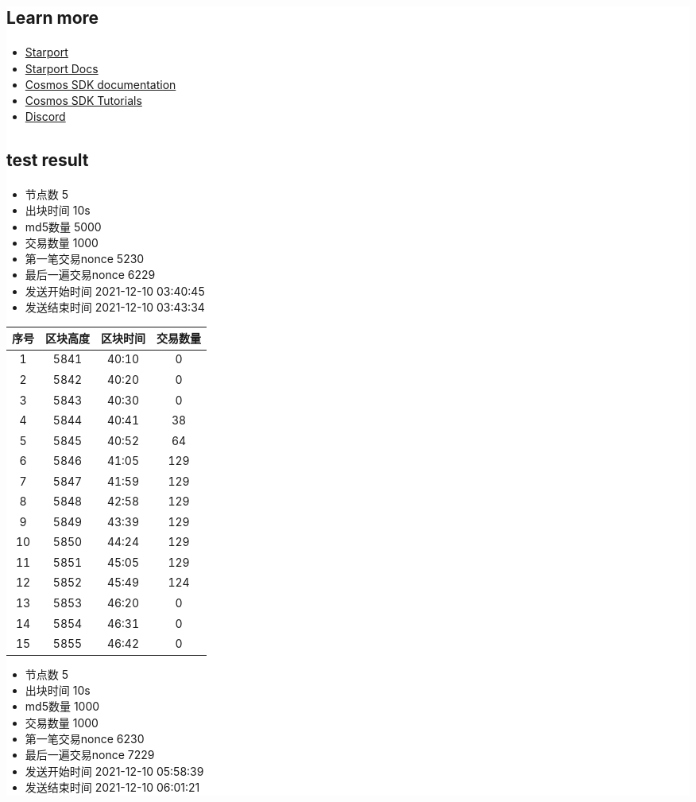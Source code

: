 ## Learn more

- [Starport](https://github.com/tendermint/starport)
- [Starport Docs](https://docs.starport.network)
- [Cosmos SDK documentation](https://docs.cosmos.network)
- [Cosmos SDK Tutorials](https://tutorials.cosmos.network)
- [Discord](https://discord.gg/cosmosnetwork)


## test result 

- 节点数    5
- 出块时间  10s
- md5数量  5000
- 交易数量  1000 
- 第一笔交易nonce  5230
- 最后一遍交易nonce 6229
- 发送开始时间 2021-12-10 03:40:45
- 发送结束时间 2021-12-10 03:43:34


|  序号   |  区块高度 | 区块时间  | 交易数量 |
| :----: | :------: | :-----:  | :----: | 
| 1      |  5841    |40:10     |  0     |  
| 2      |  5842    |40:20     |  0     |  
| 3      |  5843    |40:30     |  0     |  
| 4      |  5844    |40:41     |  38    |        
| 5      |  5845    |40:52     |  64    |   
| 6      |  5846    |41:05     |  129   |        
| 7      |  5847    |41:59     |  129   |   
| 8      |  5848    |42:58     |  129   |        
| 9      |  5849    |43:39     |  129   |   
| 10     |  5850    |44:24     |  129   |        
| 11     |  5851    |45:05     |  129   |   
| 12     |  5852    |45:49     |  124   |
| 13     |  5853    |46:20     |  0     |    
| 14     |  5854    |46:31     |  0     |    
| 15     |  5855    |46:42     |  0     |    
  


- 节点数   5
- 出块时间 10s
- md5数量  1000
- 交易数量 1000
- 第一笔交易nonce  6230
- 最后一遍交易nonce 7229
- 发送开始时间 2021-12-10 05:58:39
- 发送结束时间 2021-12-10 06:01:21
